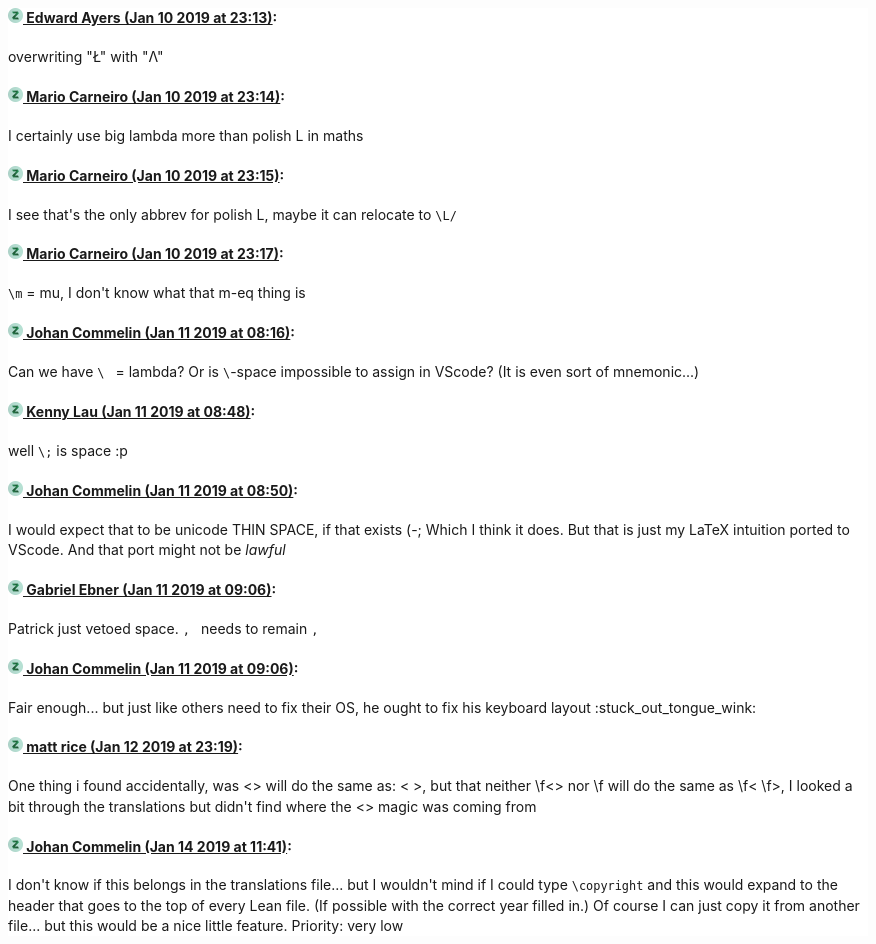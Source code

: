 #### [![Click to go to Zulip](../../assets/img/zulip2.png) Edward Ayers (Jan 10 2019 at 23:13)](https://leanprover.zulipchat.com/#narrow/stream/113488-general/topic/Vscode%20Translations%20file/near/154876493):
overwriting "Ł" with "Λ"

#### [![Click to go to Zulip](../../assets/img/zulip2.png) Mario Carneiro (Jan 10 2019 at 23:14)](https://leanprover.zulipchat.com/#narrow/stream/113488-general/topic/Vscode%20Translations%20file/near/154876573):
I certainly use big lambda more than polish L in maths

#### [![Click to go to Zulip](../../assets/img/zulip2.png) Mario Carneiro (Jan 10 2019 at 23:15)](https://leanprover.zulipchat.com/#narrow/stream/113488-general/topic/Vscode%20Translations%20file/near/154876644):
I see that's the only abbrev for polish L, maybe it can relocate to `\L/`

#### [![Click to go to Zulip](../../assets/img/zulip2.png) Mario Carneiro (Jan 10 2019 at 23:17)](https://leanprover.zulipchat.com/#narrow/stream/113488-general/topic/Vscode%20Translations%20file/near/154876815):
`\m` = mu, I don't know what that m-eq thing is

#### [![Click to go to Zulip](../../assets/img/zulip2.png) Johan Commelin (Jan 11 2019 at 08:16)](https://leanprover.zulipchat.com/#narrow/stream/113488-general/topic/Vscode%20Translations%20file/near/154899107):
Can we have `\ ` = lambda? Or is `\`-space impossible to assign in VScode? (It is even sort of mnemonic...)

#### [![Click to go to Zulip](../../assets/img/zulip2.png) Kenny Lau (Jan 11 2019 at 08:48)](https://leanprover.zulipchat.com/#narrow/stream/113488-general/topic/Vscode%20Translations%20file/near/154900307):
well `\;` is space :p

#### [![Click to go to Zulip](../../assets/img/zulip2.png) Johan Commelin (Jan 11 2019 at 08:50)](https://leanprover.zulipchat.com/#narrow/stream/113488-general/topic/Vscode%20Translations%20file/near/154900384):
I would expect that to be unicode THIN SPACE, if that exists (-; Which I think it does. But that is just my LaTeX intuition ported to VScode. And that port might not be *lawful*

#### [![Click to go to Zulip](../../assets/img/zulip2.png) Gabriel Ebner (Jan 11 2019 at 09:06)](https://leanprover.zulipchat.com/#narrow/stream/113488-general/topic/Vscode%20Translations%20file/near/154901043):
Patrick just vetoed space.  `, ` needs to remain `, `

#### [![Click to go to Zulip](../../assets/img/zulip2.png) Johan Commelin (Jan 11 2019 at 09:06)](https://leanprover.zulipchat.com/#narrow/stream/113488-general/topic/Vscode%20Translations%20file/near/154901100):
Fair enough... but just like others need to fix their OS, he ought to fix his keyboard layout :stuck_out_tongue_wink:

#### [![Click to go to Zulip](../../assets/img/zulip2.png) matt rice (Jan 12 2019 at 23:19)](https://leanprover.zulipchat.com/#narrow/stream/113488-general/topic/Vscode%20Translations%20file/near/155002027):
One thing i found accidentally, was \<> will do the same as: \< \>, but that neither \f<> nor \f<f> will do the same as \f< \f>, I looked a bit through the translations but didn't find where the \<> magic was coming from

#### [![Click to go to Zulip](../../assets/img/zulip2.png) Johan Commelin (Jan 14 2019 at 11:41)](https://leanprover.zulipchat.com/#narrow/stream/113488-general/topic/Vscode%20Translations%20file/near/155075387):
I don't know if this belongs in the translations file... but I wouldn't mind if I could type `\copyright` and this would expand to the header that goes to the top of every Lean file. (If possible with the correct year filled in.)
Of course I can just copy it from another file... but this would be a nice little feature.
Priority: very low
